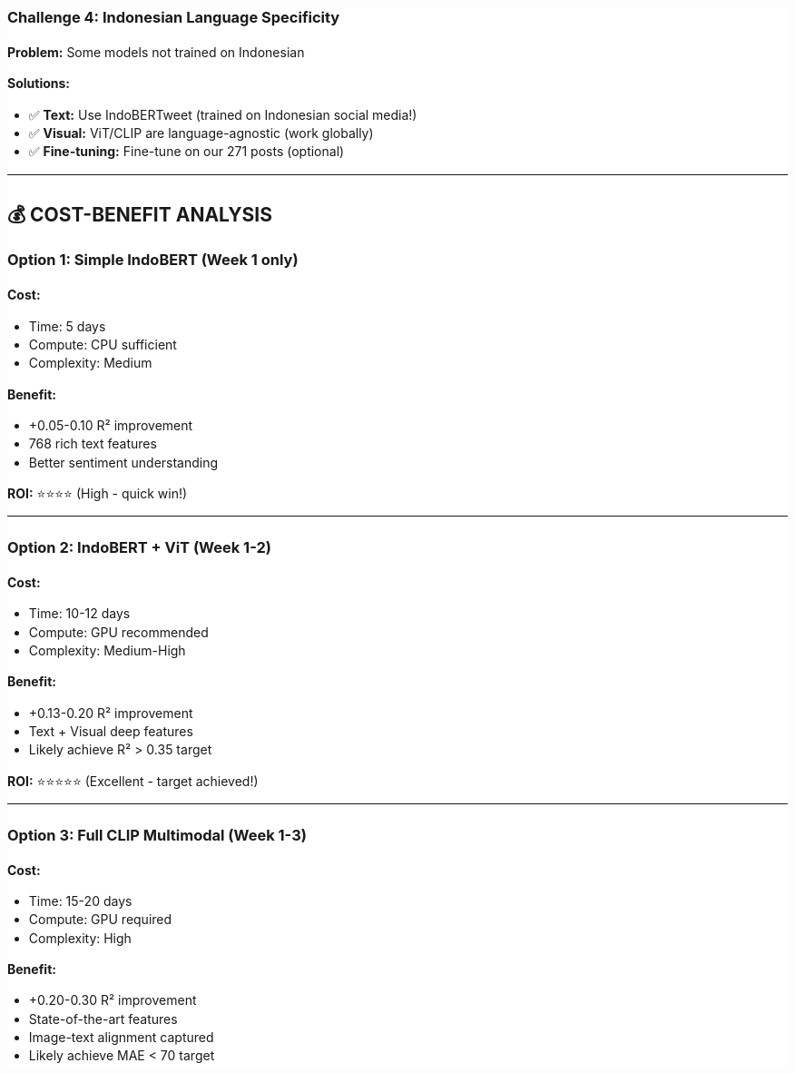 
### Challenge 4: Indonesian Language Specificity

**Problem:** Some models not trained on Indonesian

**Solutions:**
- ✅ **Text:** Use IndoBERTweet (trained on Indonesian social media!)
- ✅ **Visual:** ViT/CLIP are language-agnostic (work globally)
- ✅ **Fine-tuning:** Fine-tune on our 271 posts (optional)

---

## 💰 COST-BENEFIT ANALYSIS

### Option 1: Simple IndoBERT (Week 1 only)

**Cost:**
- Time: 5 days
- Compute: CPU sufficient
- Complexity: Medium

**Benefit:**
- +0.05-0.10 R² improvement
- 768 rich text features
- Better sentiment understanding

**ROI:** ⭐⭐⭐⭐ (High - quick win!)

---

### Option 2: IndoBERT + ViT (Week 1-2)

**Cost:**
- Time: 10-12 days
- Compute: GPU recommended
- Complexity: Medium-High

**Benefit:**
- +0.13-0.20 R² improvement
- Text + Visual deep features
- Likely achieve R² > 0.35 target

**ROI:** ⭐⭐⭐⭐⭐ (Excellent - target achieved!)

---

### Option 3: Full CLIP Multimodal (Week 1-3)

**Cost:**
- Time: 15-20 days
- Compute: GPU required
- Complexity: High

**Benefit:**
- +0.20-0.30 R² improvement
- State-of-the-art features
- Image-text alignment captured
- Likely achieve MAE < 70 target
